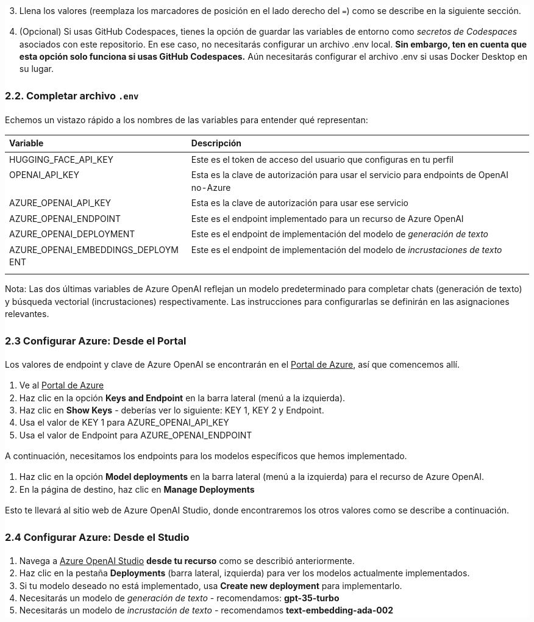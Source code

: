 3. Llena los valores (reemplaza los marcadores de posición en el lado derecho del `=`) como se describe en la siguiente sección.

3. (Opcional) Si usas GitHub Codespaces, tienes la opción de guardar las variables de entorno como _secretos de Codespaces_ asociados con este repositorio. En ese caso, no necesitarás configurar un archivo .env local. **Sin embargo, ten en cuenta que esta opción solo funciona si usas GitHub Codespaces.** Aún necesitarás configurar el archivo .env si usas Docker Desktop en su lugar.

### 2.2. Completar archivo `.env`

Echemos un vistazo rápido a los nombres de las variables para entender qué representan:

| Variable  | Descripción  |
| :--- | :--- |
| HUGGING_FACE_API_KEY | Este es el token de acceso del usuario que configuras en tu perfil |
| OPENAI_API_KEY | Esta es la clave de autorización para usar el servicio para endpoints de OpenAI no-Azure |
| AZURE_OPENAI_API_KEY | Esta es la clave de autorización para usar ese servicio |
| AZURE_OPENAI_ENDPOINT | Este es el endpoint implementado para un recurso de Azure OpenAI |
| AZURE_OPENAI_DEPLOYMENT | Este es el endpoint de implementación del modelo de _generación de texto_ |
| AZURE_OPENAI_EMBEDDINGS_DEPLOYMENT | Este es el endpoint de implementación del modelo de _incrustaciones de texto_ |
| | |

Nota: Las dos últimas variables de Azure OpenAI reflejan un modelo predeterminado para completar chats (generación de texto) y búsqueda vectorial (incrustaciones) respectivamente. Las instrucciones para configurarlas se definirán en las asignaciones relevantes.

### 2.3 Configurar Azure: Desde el Portal

Los valores de endpoint y clave de Azure OpenAI se encontrarán en el [Portal de Azure](https://portal.azure.com?WT.mc_id=academic-105485-koreyst), así que comencemos allí.

1. Ve al [Portal de Azure](https://portal.azure.com?WT.mc_id=academic-105485-koreyst)
1. Haz clic en la opción **Keys and Endpoint** en la barra lateral (menú a la izquierda).
1. Haz clic en **Show Keys** - deberías ver lo siguiente: KEY 1, KEY 2 y Endpoint.
1. Usa el valor de KEY 1 para AZURE_OPENAI_API_KEY
1. Usa el valor de Endpoint para AZURE_OPENAI_ENDPOINT

A continuación, necesitamos los endpoints para los modelos específicos que hemos implementado.

1. Haz clic en la opción **Model deployments** en la barra lateral (menú a la izquierda) para el recurso de Azure OpenAI.
1. En la página de destino, haz clic en **Manage Deployments**

Esto te llevará al sitio web de Azure OpenAI Studio, donde encontraremos los otros valores como se describe a continuación.

### 2.4 Configurar Azure: Desde el Studio

1. Navega a [Azure OpenAI Studio](https://oai.azure.com?WT.mc_id=academic-105485-koreyst) **desde tu recurso** como se describió anteriormente.
1. Haz clic en la pestaña **Deployments** (barra lateral, izquierda) para ver los modelos actualmente implementados.
1. Si tu modelo deseado no está implementado, usa **Create new deployment** para implementarlo.
1. Necesitarás un modelo de _generación de texto_ - recomendamos: **gpt-35-turbo**
1. Necesitarás un modelo de _incrustación de texto_ - recomendamos **text-embedding-ada-002**
